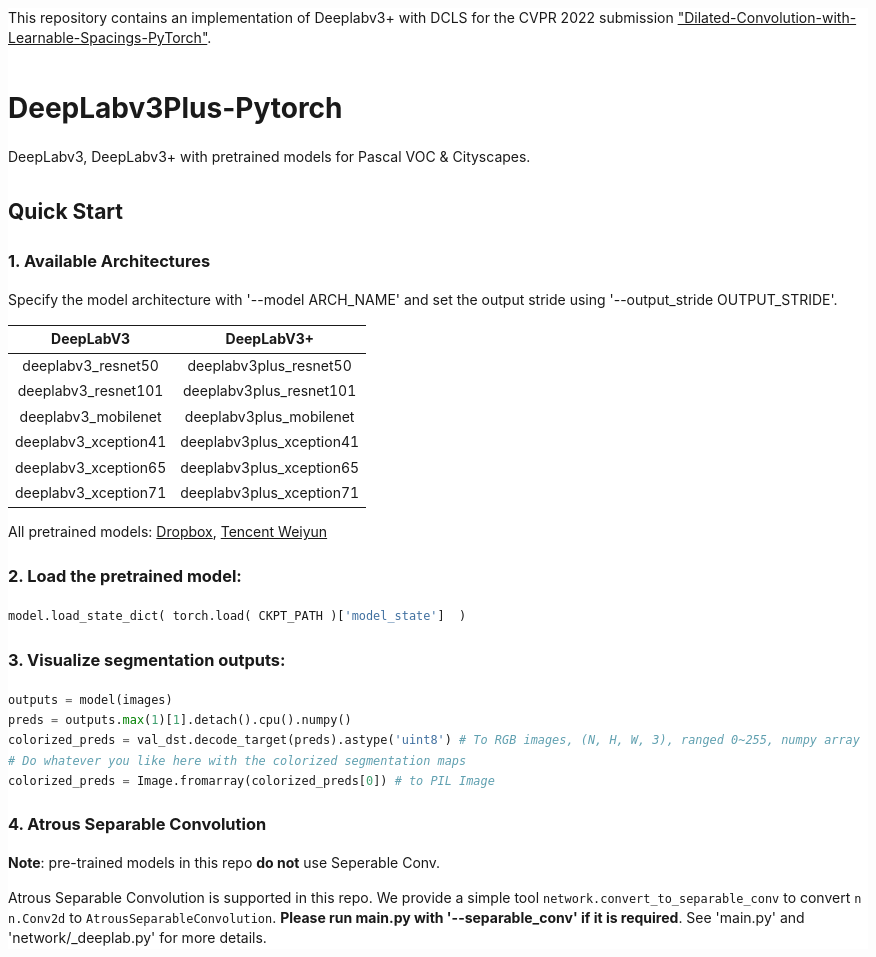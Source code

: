This repository contains an implementation of Deeplabv3+ with DCLS for the CVPR 2022 submission ["Dilated-Convolution-with-Learnable-Spacings-PyTorch"](https://github.com/tmp-cvpr/Dilated-Convolution-with-Learnable-Spacings-PyTorch).

# DeepLabv3Plus-Pytorch

DeepLabv3, DeepLabv3+ with pretrained models for Pascal VOC & Cityscapes.

## Quick Start 

### 1. Available Architectures
Specify the model architecture with '--model ARCH_NAME' and set the output stride using '--output_stride OUTPUT_STRIDE'.

| DeepLabV3    |  DeepLabV3+        |
| :---: | :---:     |
|deeplabv3_resnet50|deeplabv3plus_resnet50|
|deeplabv3_resnet101|deeplabv3plus_resnet101|
|deeplabv3_mobilenet|deeplabv3plus_mobilenet |
|deeplabv3_xception41|deeplabv3plus_xception41 |
|deeplabv3_xception65|deeplabv3plus_xception65 |
|deeplabv3_xception71|deeplabv3plus_xception71 |

All pretrained models: [Dropbox](https://www.dropbox.com/sh/w3z9z8lqpi8b2w7/AAB0vkl4F5vy6HdIhmRCTKHSa?dl=0), [Tencent Weiyun](https://share.weiyun.com/qqx78Pv5)

### 2. Load the pretrained model:
```python
model.load_state_dict( torch.load( CKPT_PATH )['model_state']  )
```
### 3. Visualize segmentation outputs:
```python
outputs = model(images)
preds = outputs.max(1)[1].detach().cpu().numpy()
colorized_preds = val_dst.decode_target(preds).astype('uint8') # To RGB images, (N, H, W, 3), ranged 0~255, numpy array
# Do whatever you like here with the colorized segmentation maps
colorized_preds = Image.fromarray(colorized_preds[0]) # to PIL Image
```

### 4. Atrous Separable Convolution

**Note**: pre-trained models in this repo **do not** use Seperable Conv.

Atrous Separable Convolution is supported in this repo. We provide a simple tool ``network.convert_to_separable_conv`` to convert ``nn.Conv2d`` to ``AtrousSeparableConvolution``. **Please run main.py with '--separable_conv' if it is required**. See 'main.py' and 'network/_deeplab.py' for more details. 
